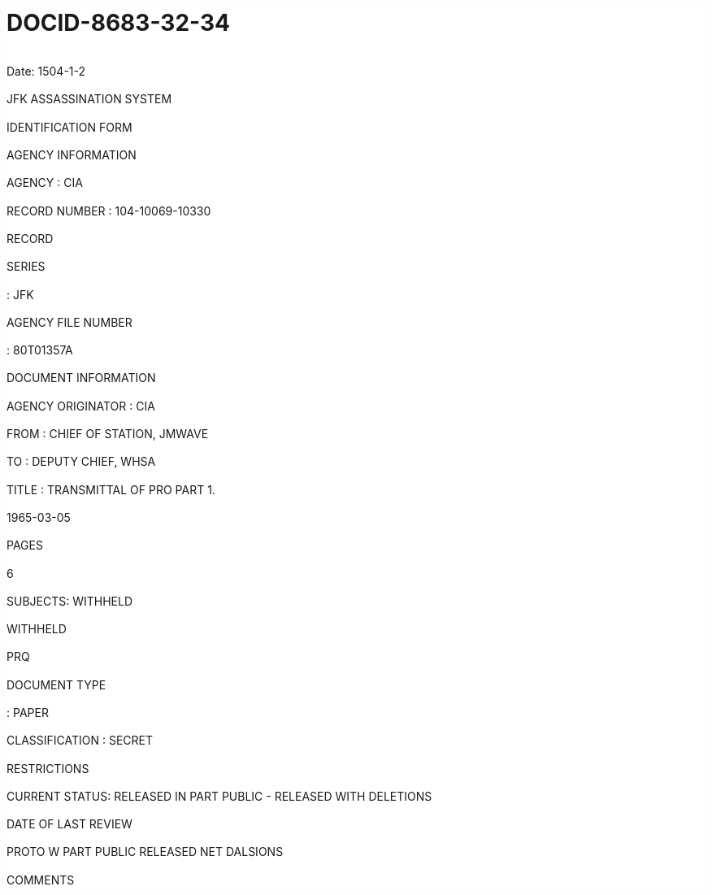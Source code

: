 # DOCID-8683-32-34

##
Date: 1504-1-2

JFK ASSASSINATION SYSTEM

IDENTIFICATION FORM

AGENCY INFORMATION

AGENCY : CIA

RECORD NUMBER : 104-10069-10330

RECORD

SERIES

: JFK

AGENCY FILE NUMBER

: 80T01357A

DOCUMENT INFORMATION

AGENCY ORIGINATOR : CIA

FROM : CHIEF OF STATION, JMWAVE

TO : DEPUTY CHIEF, WHSA

TITLE : TRANSMITTAL OF PRO PART 1.

1965-03-05

PAGES

6

SUBJECTS: WITHHELD

WITHHELD

PRQ

DOCUMENT TYPE

: PAPER

CLASSIFICATION : SECRET

RESTRICTIONS

CURRENT STATUS: RELEASED IN PART PUBLIC - RELEASED WITH DELETIONS

DATE OF LAST REVIEW

PROTO W PART PUBLIC RELEASED NET DALSIONS

COMMENTS
